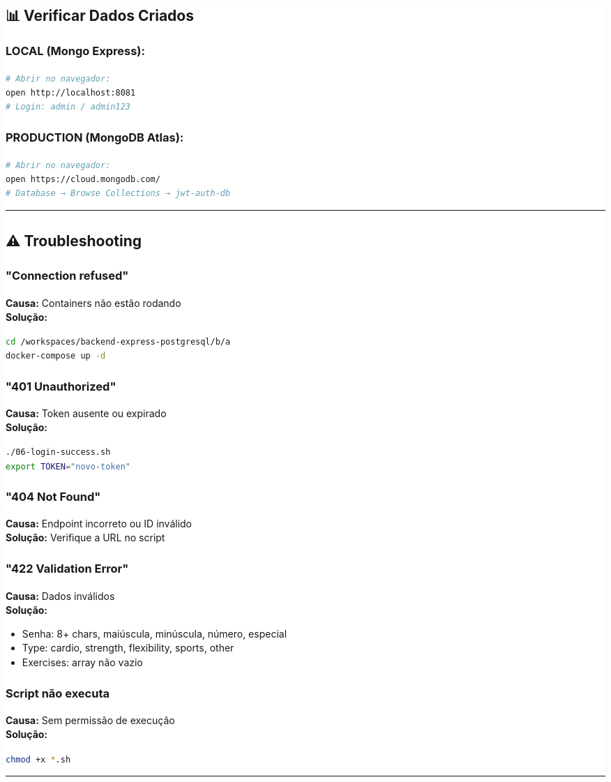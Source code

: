 
## 📊 Verificar Dados Criados

### LOCAL (Mongo Express):
```bash
# Abrir no navegador:
open http://localhost:8081
# Login: admin / admin123
```

### PRODUCTION (MongoDB Atlas):
```bash
# Abrir no navegador:
open https://cloud.mongodb.com/
# Database → Browse Collections → jwt-auth-db
```

---

## ⚠️ Troubleshooting

### "Connection refused"
**Causa:** Containers não estão rodando  
**Solução:**
```bash
cd /workspaces/backend-express-postgresql/b/a
docker-compose up -d
```

### "401 Unauthorized"
**Causa:** Token ausente ou expirado  
**Solução:**
```bash
./06-login-success.sh
export TOKEN="novo-token"
```

### "404 Not Found"
**Causa:** Endpoint incorreto ou ID inválido  
**Solução:** Verifique a URL no script

### "422 Validation Error"
**Causa:** Dados inválidos  
**Solução:** 
- Senha: 8+ chars, maiúscula, minúscula, número, especial
- Type: cardio, strength, flexibility, sports, other
- Exercises: array não vazio

### Script não executa
**Causa:** Sem permissão de execução  
**Solução:**
```bash
chmod +x *.sh
```

---